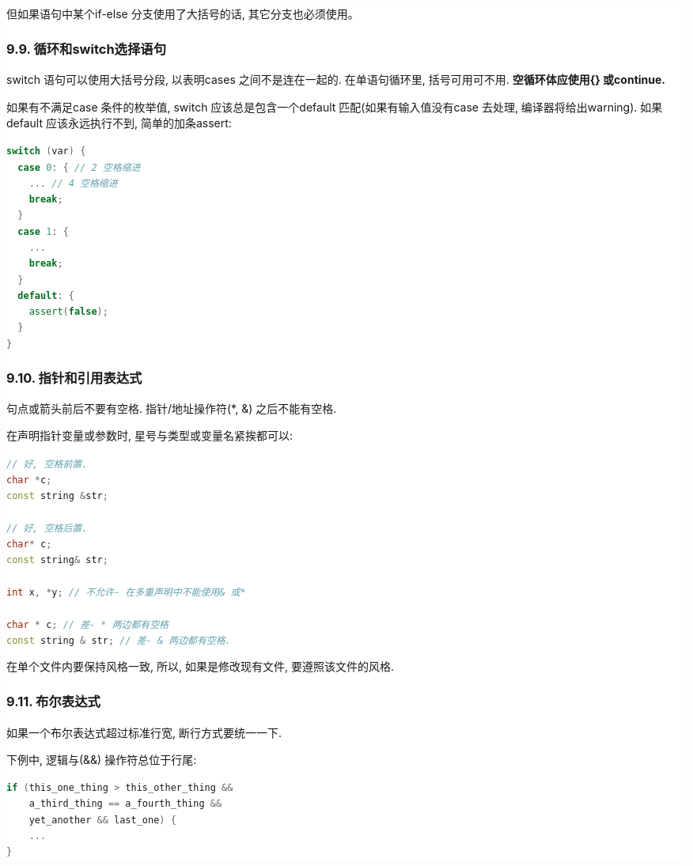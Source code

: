 但如果语句中某个if-else 分支使用了大括号的话, 其它分支也必须使用。

### 9.9. 循环和switch选择语句

switch 语句可以使用大括号分段, 以表明cases 之间不是连在一起的. 在单语句循环里, 括号可用可不用. **空循环体应使用{} 或continue.**

如果有不满足case 条件的枚举值, switch 应该总是包含一个default 匹配(如果有输入值没有case 去处理, 编译器将给出warning). 如果default 应该永远执行不到, 简单的加条assert:

```cpp
switch (var) {
  case 0: { // 2 空格缩进
    ... // 4 空格缩进
    break;
  }
  case 1: {
    ...
    break;
  }
  default: {
    assert(false);
  }
}
```

### 9.10. 指针和引用表达式

句点或箭头前后不要有空格. 指针/地址操作符(*, &) 之后不能有空格.

在声明指针变量或参数时, 星号与类型或变量名紧挨都可以:

```cpp
// 好, 空格前置.
char *c;
const string &str;

// 好, 空格后置.
char* c;
const string& str;

int x, *y; // 不允许- 在多重声明中不能使用& 或*

char * c; // 差- * 两边都有空格
const string & str; // 差- & 两边都有空格.
```

在单个文件内要保持风格一致, 所以, 如果是修改现有文件, 要遵照该文件的风格.

### 9.11. 布尔表达式

如果一个布尔表达式超过标准行宽, 断行方式要统一一下.

下例中, 逻辑与(&&) 操作符总位于行尾:

```cpp
if (this_one_thing > this_other_thing &&
    a_third_thing == a_fourth_thing &&
    yet_another && last_one) {
    ...
}
```
